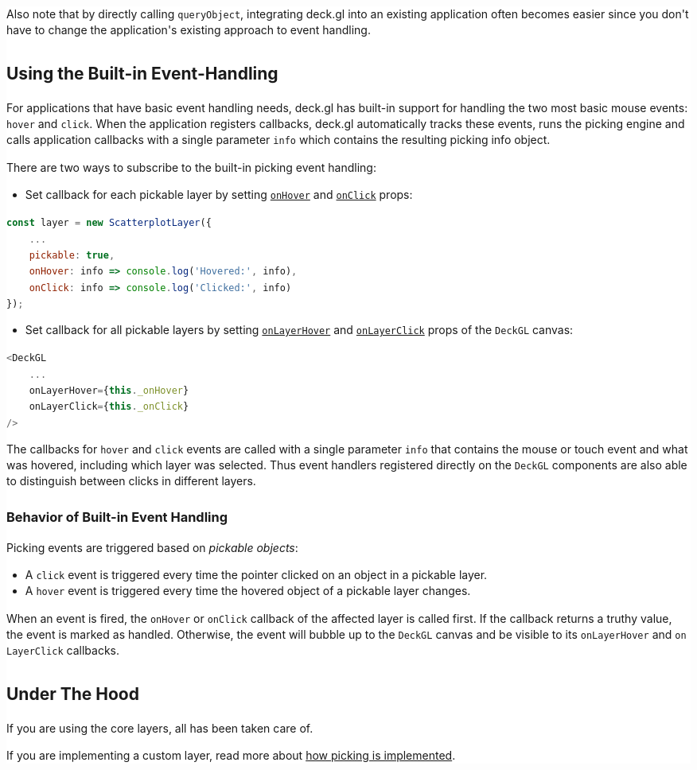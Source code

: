 Also note that by directly calling `queryObject`, integrating deck.gl into an existing application often becomes easier since you don't have to change the application's existing approach to event handling.

## Using the Built-in Event-Handling

For applications that have basic event handling needs, deck.gl has built-in support for handling the two most basic mouse events: `hover` and `click`. When the application registers callbacks, deck.gl automatically tracks these events, runs the picking engine and calls application callbacks with a single parameter `info` which contains the resulting picking info object.

There are two ways to subscribe to the built-in picking event handling:

* Set callback for each pickable layer by setting [`onHover`](/docs/api-reference/layer.md#-onhover-function-optional-) and [`onClick`](/docs/api-reference/layer.md#-onclick-function-optional-) props:

```js
const layer = new ScatterplotLayer({
    ...
    pickable: true,
    onHover: info => console.log('Hovered:', info),
    onClick: info => console.log('Clicked:', info)
});
```

* Set callback for all pickable layers by setting [`onLayerHover`](/docs/api-reference/react/deckgl.md#-onlayerhover-function-optional-) and [`onLayerClick`](/docs/api-reference/react/deckgl.md#-onlayerclick-function-optional-) props of the `DeckGL` canvas:

```js
<DeckGL
    ...
    onLayerHover={this._onHover}
    onLayerClick={this._onClick}
/>
```

The callbacks for `hover` and `click` events are called with a single parameter `info` that contains the mouse or touch event and what was hovered, including which layer was selected. Thus event handlers registered directly on the `DeckGL` components are also able to distinguish between clicks in different layers.

### Behavior of Built-in Event Handling

Picking events are triggered based on *pickable objects*:

* A `click` event is triggered every time the pointer clicked on an object in a pickable layer.
* A `hover` event is triggered every time the hovered object of a pickable layer changes.

When an event is fired, the `onHover` or `onClick` callback of the affected layer is called first. If the callback returns a truthy value, the event is marked as handled. Otherwise, the event will bubble up to the `DeckGL` canvas and be visible to its `onLayerHover` and `onLayerClick` callbacks.


## Under The Hood

If you are using the core layers, all has been taken care of.

If you are implementing a custom layer, read more about
[how picking is implemented](/docs/developer-guide/picking.md).
